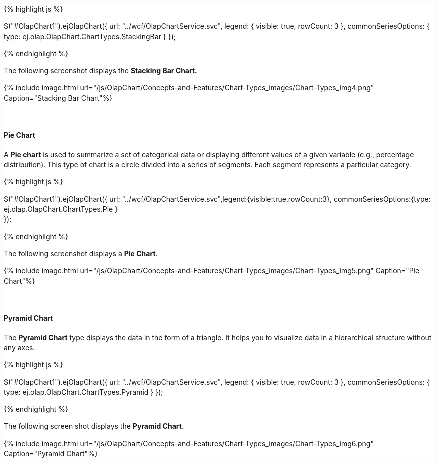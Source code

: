 {% highlight js %}


$("#OlapChart1").ejOlapChart({
     url: "../wcf/OlapChartService.svc", legend: { visible: true, rowCount: 3 },
commonSeriesOptions: { type: ej.olap.OlapChart.ChartTypes.StackingBar }
 });



{% endhighlight %}


The following screenshot displays the **Stacking Bar Chart.**

{% include image.html url="/js/OlapChart/Concepts-and-Features/Chart-Types_images/Chart-Types_img4.png" Caption="Stacking Bar Chart"%}

<br/>

#### Pie Chart

A **Pie chart** is used to summarize a set of categorical data or displaying different values of a given variable (e.g., percentage distribution). This type of chart is a circle divided into a series of segments. Each segment represents a particular category.

{% highlight js %}

$("#OlapChart1").ejOlapChart({
  url: "../wcf/OlapChartService.svc",legend:{visible:true,rowCount:3},
  commonSeriesOptions:{type: ej.olap.OlapChart.ChartTypes.Pie }                                
});


{% endhighlight %}


The following screenshot displays a **Pie Chart**.

{% include image.html url="/js/OlapChart/Concepts-and-Features/Chart-Types_images/Chart-Types_img5.png" Caption="Pie Chart"%}

<br/>

#### Pyramid Chart

The **Pyramid Chart** type displays the data in the form of a triangle. It helps you to visualize data in a hierarchical structure without any axes.

{% highlight js %}

$("#OlapChart1").ejOlapChart({
     url: "../wcf/OlapChartService.svc", legend: { visible: true, rowCount: 3 },
     commonSeriesOptions: { type: ej.olap.OlapChart.ChartTypes.Pyramid }
});


{% endhighlight %}


The following screen shot displays the **Pyramid Chart.**

{% include image.html url="/js/OlapChart/Concepts-and-Features/Chart-Types_images/Chart-Types_img6.png" Caption="Pyramid Chart"%}
